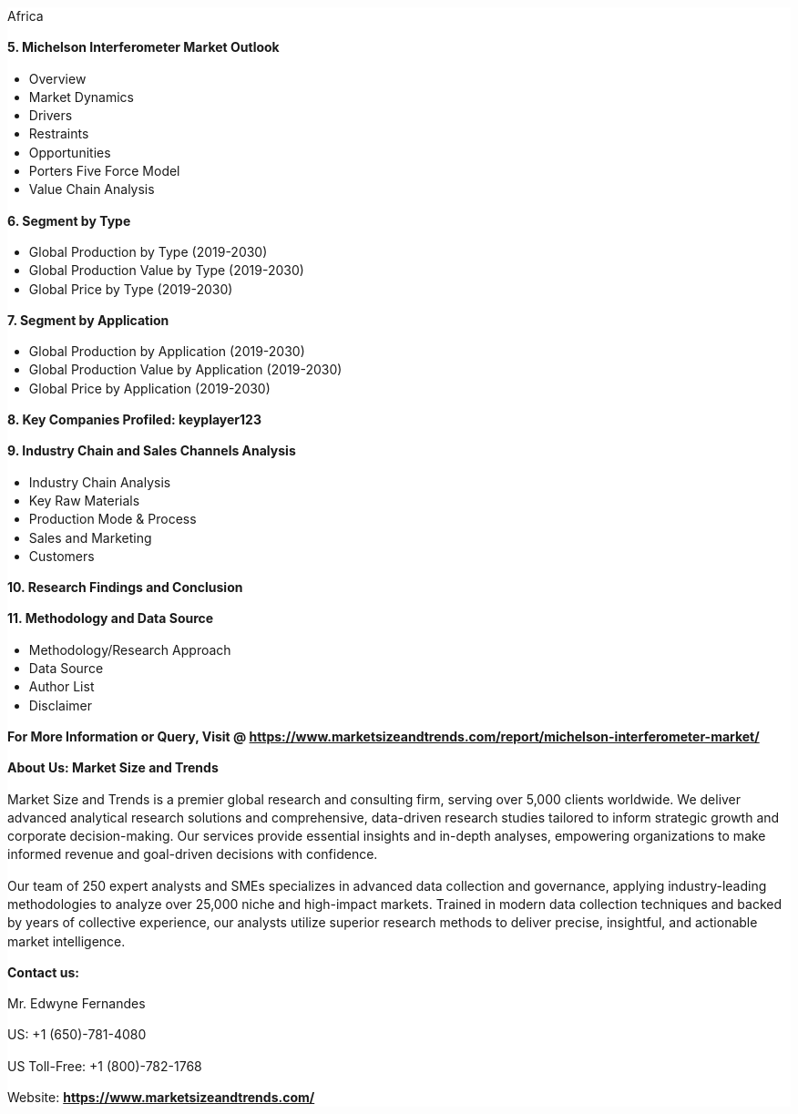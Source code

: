 Africa</li></ul><p><strong>5. Michelson Interferometer Market Outlook</strong></p><ul><li>Overview</li><li>Market Dynamics</li><li>Drivers</li><li>Restraints</li><li>Opportunities</li><li>Porters Five Force Model</li><li>Value Chain Analysis&nbsp;</li></ul><p><strong>6. Segment by Type</strong></p><ul><li>Global Production by Type (2019-2030)</li><li>Global Production Value by Type (2019-2030)</li><li>Global Price by Type (2019-2030)</li></ul><p><strong>7. Segment by Application</strong></p><ul><li>Global Production by Application (2019-2030)</li><li>Global Production Value by Application (2019-2030)</li><li>Global Price by Application (2019-2030)</li></ul><p><strong>8. Key Companies Profiled: keyplayer123</strong></p><p><strong>9. Industry Chain and Sales Channels Analysis</strong></p><ul><li>Industry Chain Analysis</li><li>Key Raw Materials</li><li>Production Mode &amp; Process</li><li>Sales and Marketing</li><li>Customers</li></ul><p><strong>10. Research Findings and Conclusion</strong></p><p><strong>11. Methodology and Data Source</strong></p><ul><li>Methodology/Research Approach</li><li>Data Source</li><li>Author List</li><li>Disclaimer</li></ul></p><p><strong>For More Information or Query, Visit @ <a href="https://www.marketsizeandtrends.com/report/michelson-interferometer-market/">https://www.marketsizeandtrends.com/report/michelson-interferometer-market/</a></strong></p><p><strong>About Us: Market Size and Trends</strong></p><p>Market Size and Trends is a premier global research and consulting firm, serving over 5,000 clients worldwide. We deliver advanced analytical research solutions and comprehensive, data-driven research studies tailored to inform strategic growth and corporate decision-making. Our services provide essential insights and in-depth analyses, empowering organizations to make informed revenue and goal-driven decisions with confidence.</p><p>Our team of 250 expert analysts and SMEs specializes in advanced data collection and governance, applying industry-leading methodologies to analyze over 25,000 niche and high-impact markets. Trained in modern data collection techniques and backed by years of collective experience, our analysts utilize superior research methods to deliver precise, insightful, and actionable market intelligence.</p><p><strong>Contact us:</strong></p><p>Mr. Edwyne Fernandes</p><p>US: +1 (650)-781-4080</p><p>US Toll-Free: +1 (800)-782-1768</p><p>Website: <strong><a href="https://www.marketsizeandtrends.com/">https://www.marketsizeandtrends.com/</a></strong></p>
